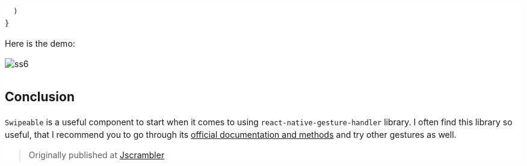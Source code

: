 ```js
  )
}
```

Here is the demo:

![ss6](https://i.imgur.com/EyVg0Ut.gif)

## Conclusion

`Swipeable` is a useful component to start when it comes to using `react-native-gesture-handler` library. I often find this library so useful, that I recommend you to go through its [official documentation and methods](https://kmagiera.github.io/react-native-gesture-handler/docs/component-swipeable.html#renderleftactions) and try other gestures as well.

> Originally published at [Jscrambler](https://blog.jscrambler.com/creating-swipeable-gestures-with-react-native-gesture-handler/)
